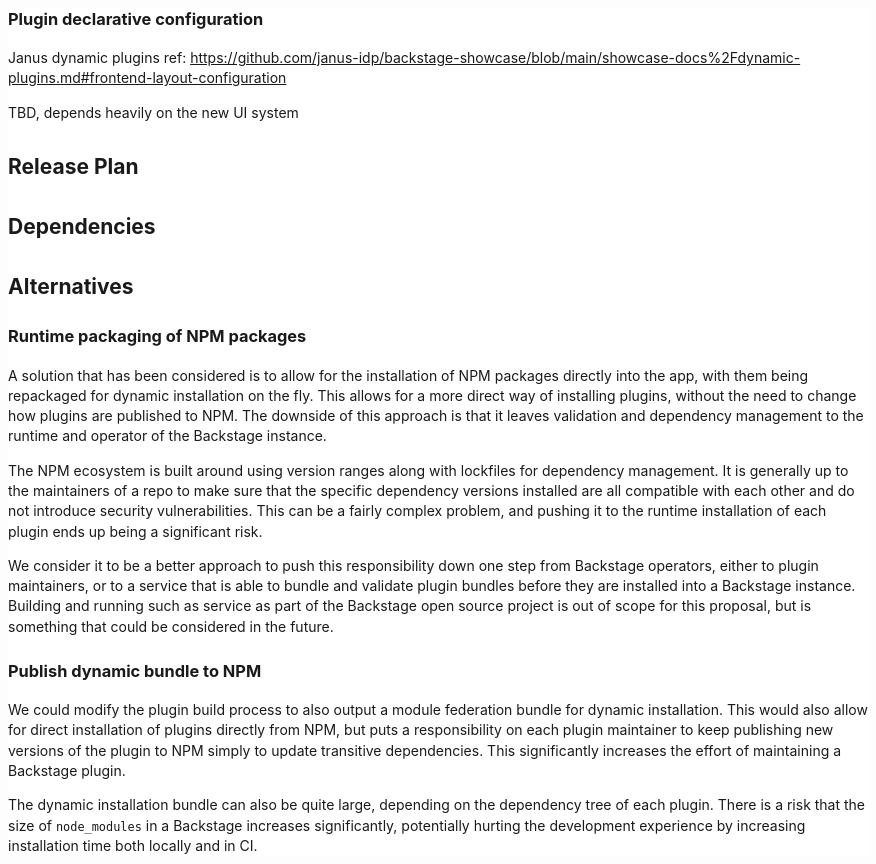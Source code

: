 ### Plugin declarative configuration

Janus dynamic plugins ref: https://github.com/janus-idp/backstage-showcase/blob/main/showcase-docs%2Fdynamic-plugins.md#frontend-layout-configuration

TBD, depends heavily on the new UI system



## Release Plan



## Dependencies



## Alternatives

### Runtime packaging of NPM packages

A solution that has been considered is to allow for the installation of NPM packages directly into the app, with them being repackaged for dynamic installation on the fly. This allows for a more direct way of installing plugins, without the need to change how plugins are published to NPM. The downside of this approach is that it leaves validation and dependency management to the runtime and operator of the Backstage instance.

The NPM ecosystem is built around using version ranges along with lockfiles for dependency management. It is generally up to the maintainers of a repo to make sure that the specific dependency versions installed are all compatible with each other and do not introduce security vulnerabilities. This can be a fairly complex problem, and pushing it to the runtime installation of each plugin ends up being a significant risk.

We consider it to be a better approach to push this responsibility down one step from Backstage operators, either to plugin maintainers, or to a service that is able to bundle and validate plugin bundles before they are installed into a Backstage instance. Building and running such as service as part of the Backstage open source project is out of scope for this proposal, but is something that could be considered in the future.

### Publish dynamic bundle to NPM

We could modify the plugin build process to also output a module federation bundle for dynamic installation. This would also allow for direct installation of plugins directly from NPM, but puts a responsibility on each plugin maintainer to keep publishing new versions of the plugin to NPM simply to update transitive dependencies. This significantly increases the effort of maintaining a Backstage plugin.

The dynamic installation bundle can also be quite large, depending on the dependency tree of each plugin. There is a risk that the size of `node_modules` in a Backstage increases significantly, potentially hurting the development experience by increasing installation time both locally and in CI.

